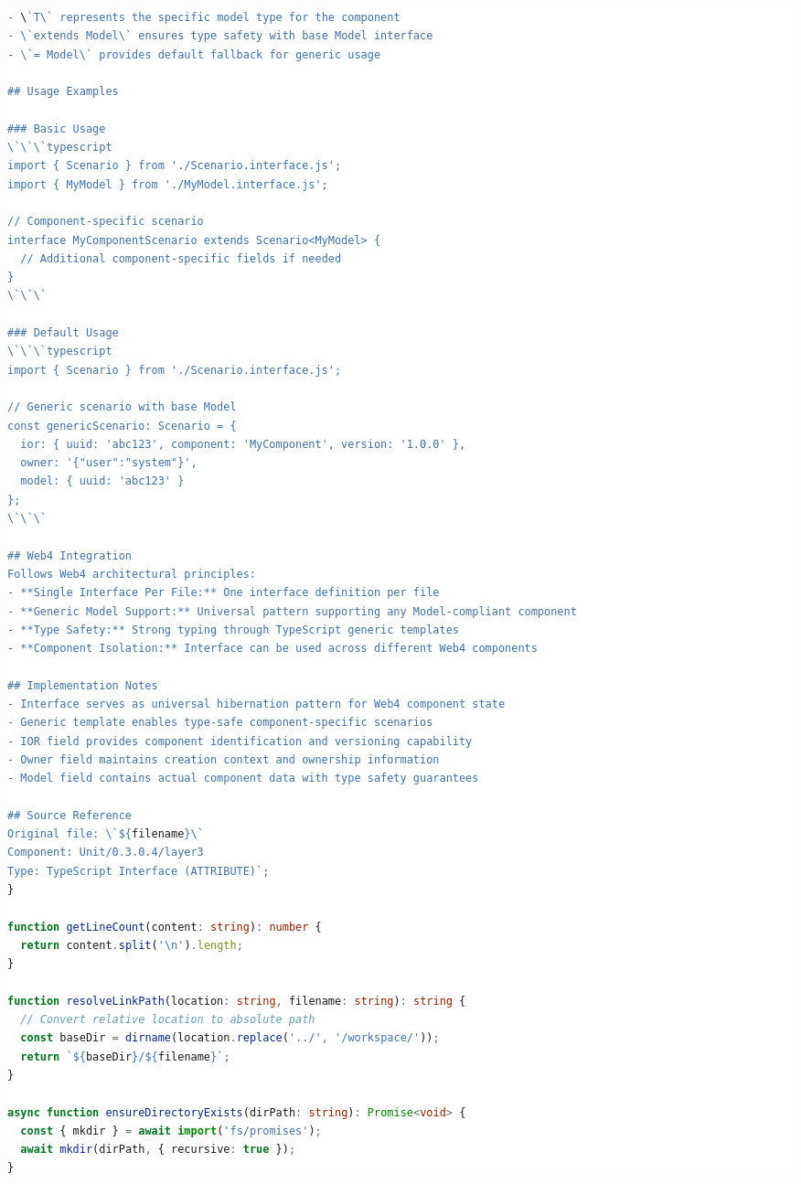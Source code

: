 ```typescript
- \`T\` represents the specific model type for the component
- \`extends Model\` ensures type safety with base Model interface
- \`= Model\` provides default fallback for generic usage

## Usage Examples

### Basic Usage
\`\`\`typescript
import { Scenario } from './Scenario.interface.js';
import { MyModel } from './MyModel.interface.js';

// Component-specific scenario
interface MyComponentScenario extends Scenario<MyModel> {
  // Additional component-specific fields if needed
}
\`\`\`

### Default Usage
\`\`\`typescript
import { Scenario } from './Scenario.interface.js';

// Generic scenario with base Model
const genericScenario: Scenario = {
  ior: { uuid: 'abc123', component: 'MyComponent', version: '1.0.0' },
  owner: '{"user":"system"}',
  model: { uuid: 'abc123' }
};
\`\`\`

## Web4 Integration
Follows Web4 architectural principles:
- **Single Interface Per File:** One interface definition per file
- **Generic Model Support:** Universal pattern supporting any Model-compliant component
- **Type Safety:** Strong typing through TypeScript generic templates
- **Component Isolation:** Interface can be used across different Web4 components

## Implementation Notes
- Interface serves as universal hibernation pattern for Web4 component state
- Generic template enables type-safe component-specific scenarios
- IOR field provides component identification and versioning capability
- Owner field maintains creation context and ownership information
- Model field contains actual component data with type safety guarantees

## Source Reference
Original file: \`${filename}\`
Component: Unit/0.3.0.4/layer3
Type: TypeScript Interface (ATTRIBUTE)`;
}

function getLineCount(content: string): number {
  return content.split('\n').length;
}

function resolveLinkPath(location: string, filename: string): string {
  // Convert relative location to absolute path
  const baseDir = dirname(location.replace('../', '/workspace/'));
  return `${baseDir}/${filename}`;
}

async function ensureDirectoryExists(dirPath: string): Promise<void> {
  const { mkdir } = await import('fs/promises');
  await mkdir(dirPath, { recursive: true });
}
```